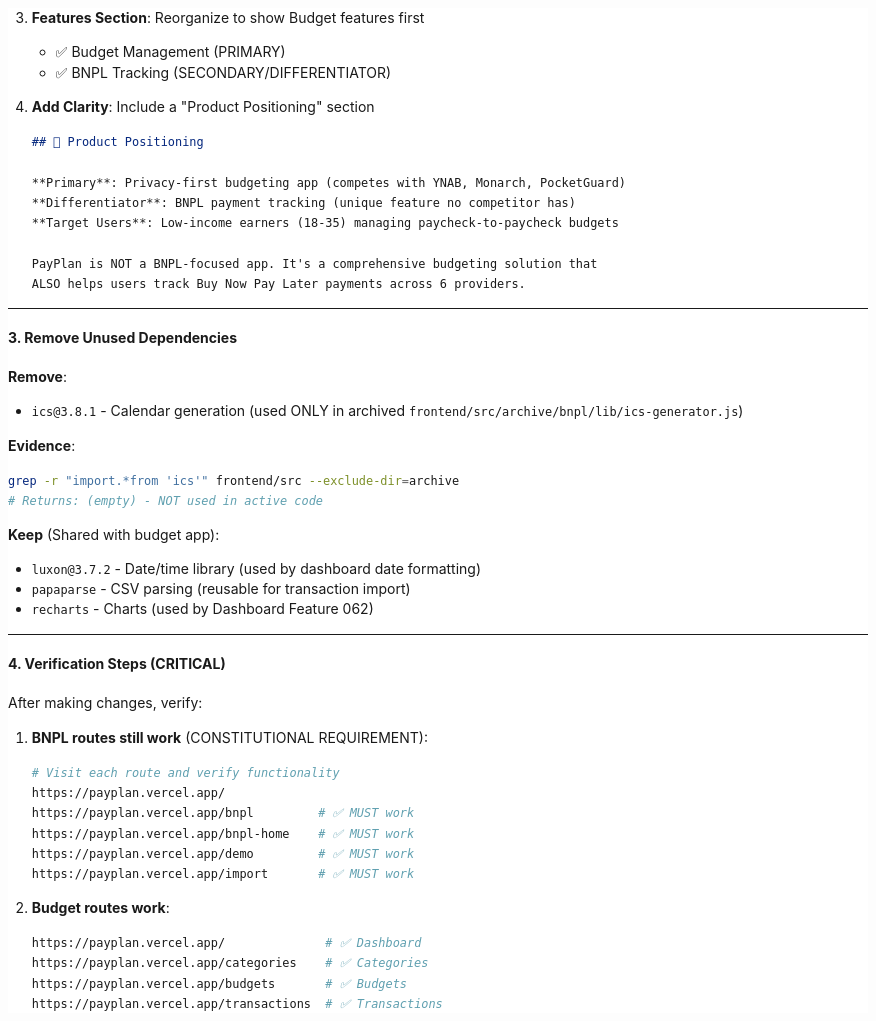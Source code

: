 3. **Features Section**: Reorganize to show Budget features first
   - ✅ Budget Management (PRIMARY)
   - ✅ BNPL Tracking (SECONDARY/DIFFERENTIATOR)

4. **Add Clarity**: Include a "Product Positioning" section
   ```markdown
   ## 📍 Product Positioning

   **Primary**: Privacy-first budgeting app (competes with YNAB, Monarch, PocketGuard)
   **Differentiator**: BNPL payment tracking (unique feature no competitor has)
   **Target Users**: Low-income earners (18-35) managing paycheck-to-paycheck budgets

   PayPlan is NOT a BNPL-focused app. It's a comprehensive budgeting solution that
   ALSO helps users track Buy Now Pay Later payments across 6 providers.
   ```

---

#### 3. Remove Unused Dependencies
**Remove**:
- `ics@3.8.1` - Calendar generation (used ONLY in archived `frontend/src/archive/bnpl/lib/ics-generator.js`)

**Evidence**:
```bash
grep -r "import.*from 'ics'" frontend/src --exclude-dir=archive
# Returns: (empty) - NOT used in active code
```

**Keep** (Shared with budget app):
- `luxon@3.7.2` - Date/time library (used by dashboard date formatting)
- `papaparse` - CSV parsing (reusable for transaction import)
- `recharts` - Charts (used by Dashboard Feature 062)

---

#### 4. Verification Steps (CRITICAL)
After making changes, verify:

1. **BNPL routes still work** (CONSTITUTIONAL REQUIREMENT):
   ```bash
   # Visit each route and verify functionality
   https://payplan.vercel.app/
   https://payplan.vercel.app/bnpl         # ✅ MUST work
   https://payplan.vercel.app/bnpl-home    # ✅ MUST work
   https://payplan.vercel.app/demo         # ✅ MUST work
   https://payplan.vercel.app/import       # ✅ MUST work
   ```

2. **Budget routes work**:
   ```bash
   https://payplan.vercel.app/              # ✅ Dashboard
   https://payplan.vercel.app/categories    # ✅ Categories
   https://payplan.vercel.app/budgets       # ✅ Budgets
   https://payplan.vercel.app/transactions  # ✅ Transactions
   ```
